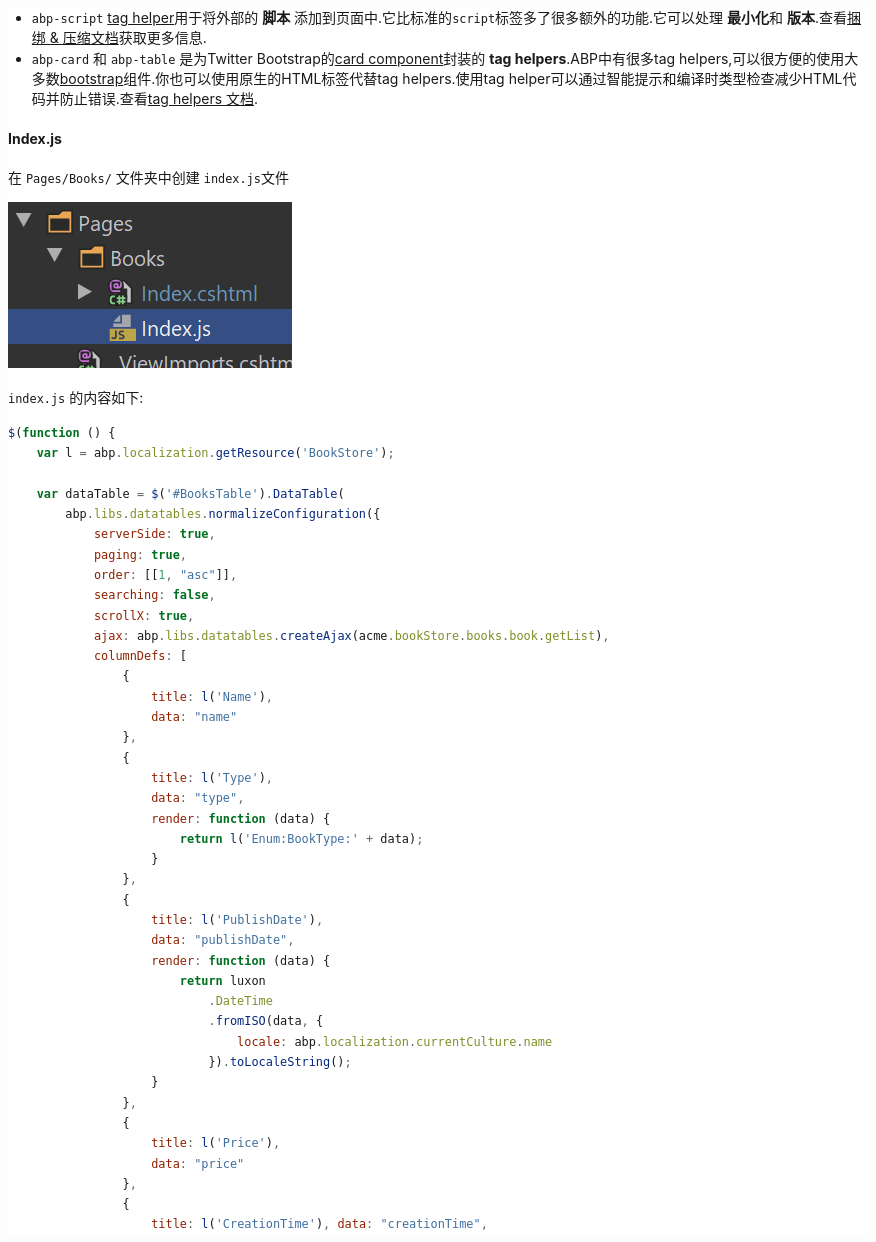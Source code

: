 * `abp-script` [tag helper](https://docs.microsoft.com/en-us/aspnet/core/mvc/views/tag-helpers/intro)用于将外部的 **脚本** 添加到页面中.它比标准的`script`标签多了很多额外的功能.它可以处理 **最小化**和 **版本**.查看[捆绑 & 压缩文档](../UI/AspNetCore/Bundling-Minification.md)获取更多信息.
* `abp-card` 和 `abp-table` 是为Twitter Bootstrap的[card component](http://getbootstrap.com/docs/4.5/components/card/)封装的 **tag helpers**.ABP中有很多tag helpers,可以很方便的使用大多数[bootstrap](https://getbootstrap.com/)组件.你也可以使用原生的HTML标签代替tag helpers.使用tag helper可以通过智能提示和编译时类型检查减少HTML代码并防止错误.查看[tag helpers 文档](../UI/AspNetCore/Tag-Helpers/Index.md).

#### Index.js

在 `Pages/Books/` 文件夹中创建 `index.js`文件

![bookstore-index-js-file](images/bookstore-index-js-file-v3.png)

`index.js` 的内容如下:

````js
$(function () {
    var l = abp.localization.getResource('BookStore');

    var dataTable = $('#BooksTable').DataTable(
        abp.libs.datatables.normalizeConfiguration({
            serverSide: true,
            paging: true,
            order: [[1, "asc"]],
            searching: false,
            scrollX: true,
            ajax: abp.libs.datatables.createAjax(acme.bookStore.books.book.getList),
            columnDefs: [
                {
                    title: l('Name'),
                    data: "name"
                },
                {
                    title: l('Type'),
                    data: "type",
                    render: function (data) {
                        return l('Enum:BookType:' + data);
                    }
                },
                {
                    title: l('PublishDate'),
                    data: "publishDate",
                    render: function (data) {
                        return luxon
                            .DateTime
                            .fromISO(data, {
                                locale: abp.localization.currentCulture.name
                            }).toLocaleString();
                    }
                },
                {
                    title: l('Price'),
                    data: "price"
                },
                {
                    title: l('CreationTime'), data: "creationTime",
````